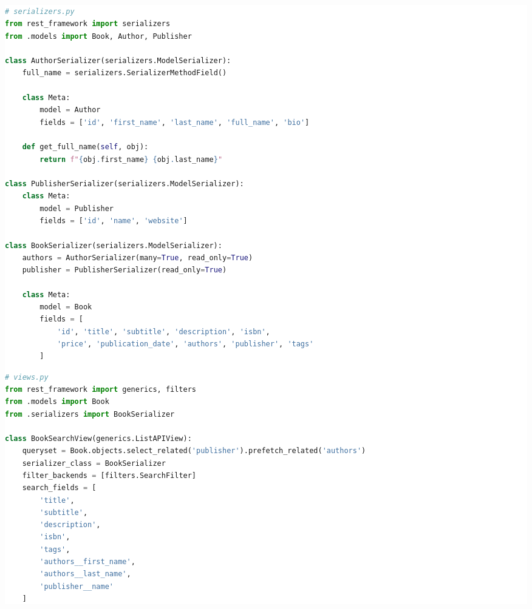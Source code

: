 ```python
# serializers.py
from rest_framework import serializers
from .models import Book, Author, Publisher

class AuthorSerializer(serializers.ModelSerializer):
    full_name = serializers.SerializerMethodField()
    
    class Meta:
        model = Author
        fields = ['id', 'first_name', 'last_name', 'full_name', 'bio']
    
    def get_full_name(self, obj):
        return f"{obj.first_name} {obj.last_name}"

class PublisherSerializer(serializers.ModelSerializer):
    class Meta:
        model = Publisher
        fields = ['id', 'name', 'website']

class BookSerializer(serializers.ModelSerializer):
    authors = AuthorSerializer(many=True, read_only=True)
    publisher = PublisherSerializer(read_only=True)
    
    class Meta:
        model = Book
        fields = [
            'id', 'title', 'subtitle', 'description', 'isbn', 
            'price', 'publication_date', 'authors', 'publisher', 'tags'
        ]
```

```python
# views.py
from rest_framework import generics, filters
from .models import Book
from .serializers import BookSerializer

class BookSearchView(generics.ListAPIView):
    queryset = Book.objects.select_related('publisher').prefetch_related('authors')
    serializer_class = BookSerializer
    filter_backends = [filters.SearchFilter]
    search_fields = [
        'title', 
        'subtitle', 
        'description',
        'isbn',
        'tags',
        'authors__first_name',
        'authors__last_name', 
        'publisher__name'
    ]
```
